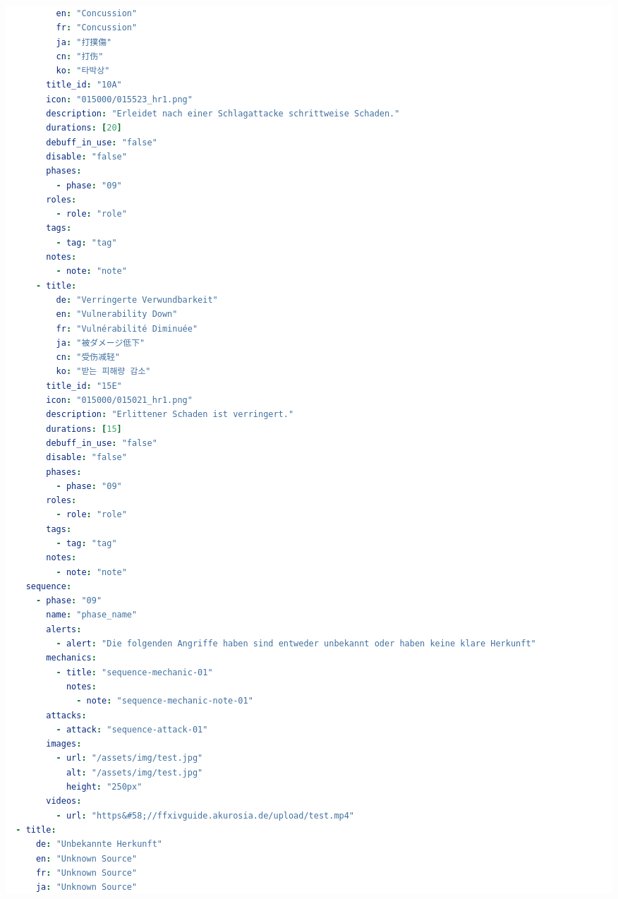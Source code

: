 ```yaml
          en: "Concussion"
          fr: "Concussion"
          ja: "打撲傷"
          cn: "打伤"
          ko: "타박상"
        title_id: "10A"
        icon: "015000/015523_hr1.png"
        description: "Erleidet nach einer Schlagattacke schrittweise Schaden."
        durations: [20]
        debuff_in_use: "false"
        disable: "false"
        phases:
          - phase: "09"
        roles:
          - role: "role"
        tags:
          - tag: "tag"
        notes:
          - note: "note"
      - title:
          de: "Verringerte Verwundbarkeit"
          en: "Vulnerability Down"
          fr: "Vulnérabilité Diminuée"
          ja: "被ダメージ低下"
          cn: "受伤减轻"
          ko: "받는 피해량 감소"
        title_id: "15E"
        icon: "015000/015021_hr1.png"
        description: "Erlittener Schaden ist verringert."
        durations: [15]
        debuff_in_use: "false"
        disable: "false"
        phases:
          - phase: "09"
        roles:
          - role: "role"
        tags:
          - tag: "tag"
        notes:
          - note: "note"
    sequence:
      - phase: "09"
        name: "phase_name"
        alerts:
          - alert: "Die folgenden Angriffe haben sind entweder unbekannt oder haben keine klare Herkunft"
        mechanics:
          - title: "sequence-mechanic-01"
            notes:
              - note: "sequence-mechanic-note-01"
        attacks:
          - attack: "sequence-attack-01"
        images:
          - url: "/assets/img/test.jpg"
            alt: "/assets/img/test.jpg"
            height: "250px"
        videos:
          - url: "https&#58;//ffxivguide.akurosia.de/upload/test.mp4"
  - title:
      de: "Unbekannte Herkunft"
      en: "Unknown Source"
      fr: "Unknown Source"
      ja: "Unknown Source"
```